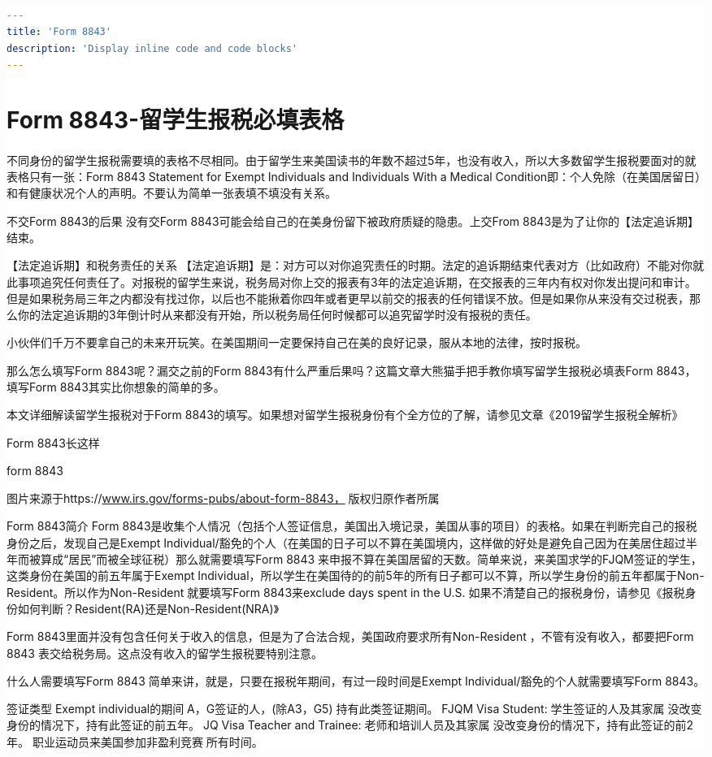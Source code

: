 ```yaml
---
title: 'Form 8843'
description: 'Display inline code and code blocks'
---
```


# Form 8843-留学生报税必填表格

不同身份的留学生报税需要填的表格不尽相同。由于留学生来美国读书的年数不超过5年，也没有收入，所以大多数留学生报税要面对的就表格只有一张：Form 8843 Statement for Exempt Individuals and Individuals With a Medical Condition即：个人免除（在美国居留日）和有健康状况个人的声明。不要认为简单一张表填不填没有关系。

不交Form 8843的后果
没有交Form 8843可能会给自己的在美身份留下被政府质疑的隐患。上交From 8843是为了让你的【法定追诉期】结束。



【法定追诉期】和税务责任的关系
【法定追诉期】是：对方可以对你追究责任的时期。法定的追诉期结束代表对方（比如政府）不能对你就此事项追究任何责任了。对报税的留学生来说，税务局对你上交的报表有3年的法定追诉期，在交报表的三年内有权对你发出提问和审计。但是如果税务局三年之内都没有找过你，以后也不能揪着你四年或者更早以前交的报表的任何错误不放。但是如果你从来没有交过税表，那么你的法定追诉期的3年倒计时从来都没有开始，所以税务局任何时候都可以追究留学时没有报税的责任。

小伙伴们千万不要拿自己的未来开玩笑。在美国期间一定要保持自己在美的良好记录，服从本地的法律，按时报税。



那么怎么填写Form 8843呢？漏交之前的Form 8843有什么严重后果吗？这篇文章大熊猫手把手教你填写留学生报税必填表Form 8843，填写Form 8843其实比你想象的简单的多。



本文详细解读留学生报税对于Form 8843的填写。如果想对留学生报税身份有个全方位的了解，请参见文章《2019留学生报税全解析》



Form 8843长这样


form 8843

图片来源于https://www.irs.gov/forms-pubs/about-form-8843， 版权归原作者所属



Form 8843简介
Form 8843是收集个人情况（包括个人签证信息，美国出入境记录，美国从事的项目）的表格。如果在判断完自己的报税身份之后，发现自己是Exempt Individual/豁免的个人（在美国的日子可以不算在美国境内，这样做的好处是避免自己因为在美居住超过半年而被算成“居民”而被全球征税）那么就需要填写Form 8843 来申报不算在美国居留的天数。简单来说，来美国求学的FJQM签证的学生，这类身份在美国的前五年属于Exempt Individual，所以学生在美国待的的前5年的所有日子都可以不算，所以学生身份的前五年都属于Non-Resident。所以作为Non-Resident 就要填写Form 8843来exclude days spent in the U.S. 如果不清楚自己的报税身份，请参见《报税身份如何判断？Resident(RA)还是Non-Resident(NRA)》

Form 8843里面并没有包含任何关于收入的信息，但是为了合法合规，美国政府要求所有Non-Resident ，不管有没有收入，都要把Form 8843 表交给税务局。这点没有收入的留学生报税要特别注意。







什么人需要填写Form 8843
简单来讲，就是，只要在报税年期间，有过一段时间是Exempt Individual/豁免的个人就需要填写Form 8843。

签证类型	Exempt individual的期间
A，G签证的人，(除A3，G5)	持有此类签证期间。
FJQM Visa Student: 学生签证的人及其家属	没改变身份的情况下，持有此签证的前五年。
JQ Visa Teacher and Trainee: 老师和培训人员及其家属	没改变身份的情况下，持有此签证的前2年。
职业运动员来美国参加非盈利竞赛	所有时间。
